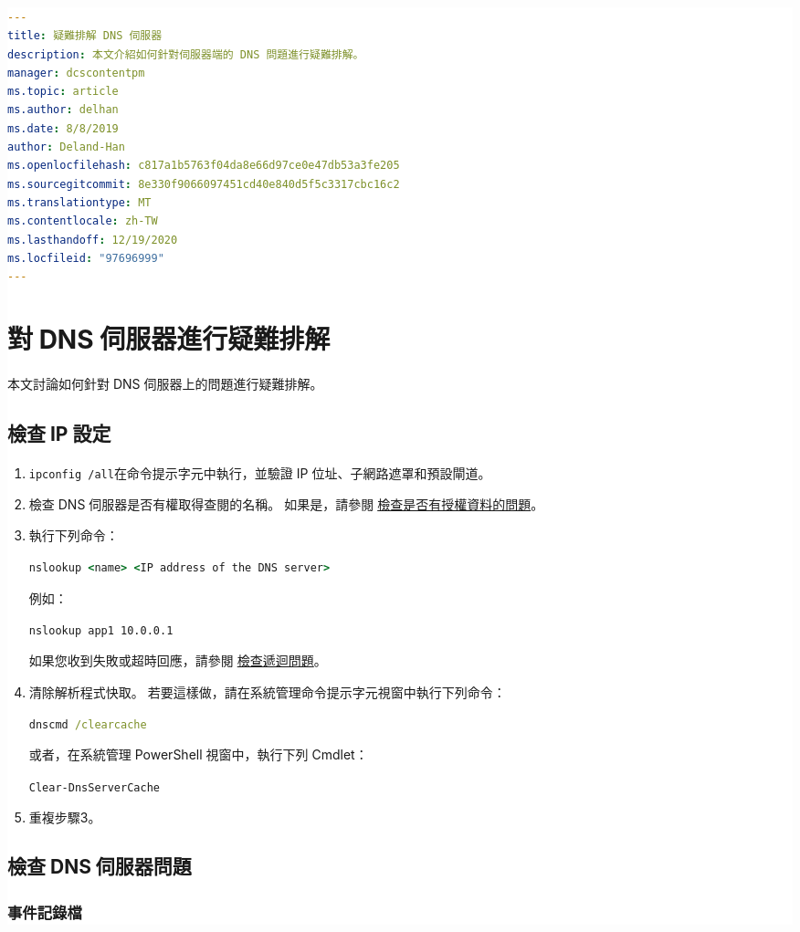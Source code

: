 ```yaml
---
title: 疑難排解 DNS 伺服器
description: 本文介紹如何針對伺服器端的 DNS 問題進行疑難排解。
manager: dcscontentpm
ms.topic: article
ms.author: delhan
ms.date: 8/8/2019
author: Deland-Han
ms.openlocfilehash: c817a1b5763f04da8e66d97ce0e47db53a3fe205
ms.sourcegitcommit: 8e330f9066097451cd40e840d5f5c3317cbc16c2
ms.translationtype: MT
ms.contentlocale: zh-TW
ms.lasthandoff: 12/19/2020
ms.locfileid: "97696999"
---
```

# <a name="troubleshooting-dns-servers"></a>對 DNS 伺服器進行疑難排解

本文討論如何針對 DNS 伺服器上的問題進行疑難排解。

## <a name="check-ip-configuration"></a>檢查 IP 設定

1. `ipconfig /all`在命令提示字元中執行，並驗證 IP 位址、子網路遮罩和預設閘道。

2. 檢查 DNS 伺服器是否有權取得查閱的名稱。 如果是，請參閱 [檢查是否有授權資料的問題](#checking-for-problems-with-authoritative-data)。

3. 執行下列命令：

   ```cmd
   nslookup <name> <IP address of the DNS server>
   ```
   例如：
   ```cmd
   nslookup app1 10.0.0.1
   ```
   如果您收到失敗或超時回應，請參閱 [檢查遞迴問題](#checking-for-recursion-problems)。

4. 清除解析程式快取。 若要這樣做，請在系統管理命令提示字元視窗中執行下列命令：

   ```cmd
   dnscmd /clearcache
   ```
   或者，在系統管理 PowerShell 視窗中，執行下列 Cmdlet：
   ```powershell
   Clear-DnsServerCache
   ```

5. 重複步驟3。

## <a name="check-dns-server-problems"></a>檢查 DNS 伺服器問題

### <a name="event-log"></a>事件記錄檔
